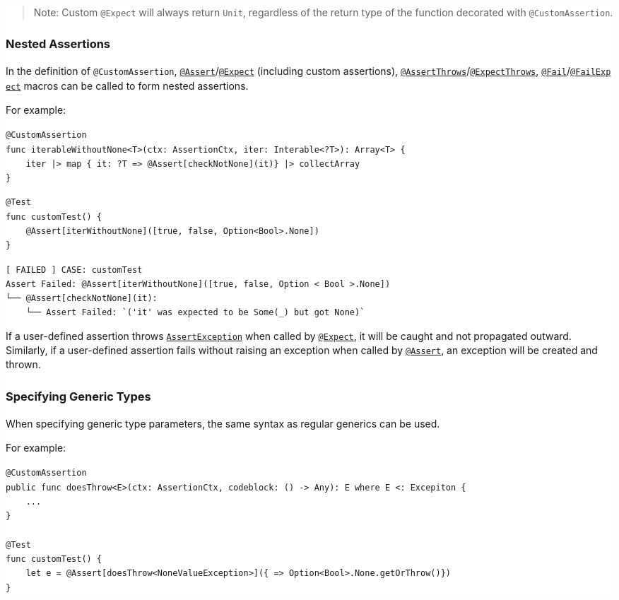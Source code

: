 > Note: Custom `@Expect` will always return `Unit`, regardless of the return type of the function decorated with `@CustomAssertion`.

### Nested Assertions

In the definition of `@CustomAssertion`, [`@Assert`](#assert-macro)/[`@Expect`](#expect-macro) (including custom assertions), [`@AssertThrows`](#assertthrows-macro)/[`@ExpectThrows`](#expectthrows-macro), [`@Fail`](#fail-macro)/[`@FailExpect`](#failexpect-macro) macros can be called to form nested assertions.

For example:

```cangjie
@CustomAssertion
func iterableWithoutNone<T>(ctx: AssertionCtx, iter: Interable<?T>): Array<T> {
    iter |> map { it: ?T => @Assert[checkNotNone](it)} |> collectArray
}
```

```cangjie
@Test
func customTest() {
    @Assert[iterWithoutNone]([true, false, Option<Bool>.None])
}
```

```text
[ FAILED ] CASE: customTest
Assert Failed: @Assert[iterWithoutNone]([true, false, Option < Bool >.None])
└── @Assert[checkNotNone](it):
    └── Assert Failed: `('it' was expected to be Some(_) but got None)`
```

If a user-defined assertion throws [`AssertException`](../../unittest/unittest_package_api/unittest_package_exceptions.md#class-assertexception) when called by [`@Expect`](#expect-macro), it will be caught and not propagated outward.
Similarly, if a user-defined assertion fails without raising an exception when called by [`@Assert`](#assert-macro), an exception will be created and thrown.

### Specifying Generic Types

When specifying generic type parameters, the same syntax as regular generics can be used.

For example:

```cangjie
@CustomAssertion
public func doesThrow<E>(ctx: AssertionCtx, codeblock: () -> Any): E where E <: Excepiton {
    ...
}

@Test
func customTest() {
    let e = @Assert[doesThrow<NoneValueException>]({ => Option<Bool>.None.getOrThrow()})
}
```
